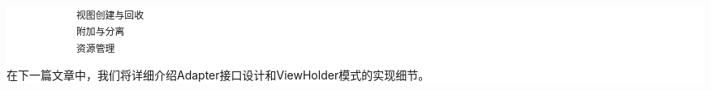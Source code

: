 ```mermaid
            视图创建与回收
            附加与分离
            资源管理
```

在下一篇文章中，我们将详细介绍Adapter接口设计和ViewHolder模式的实现细节。 
